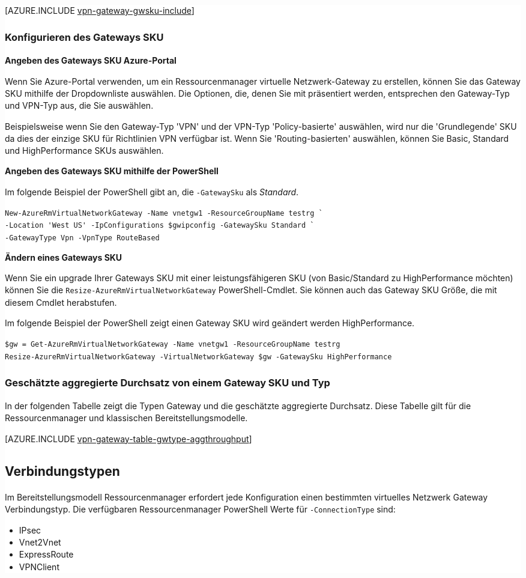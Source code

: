 
[AZURE.INCLUDE [vpn-gateway-gwsku-include](../../includes/vpn-gateway-gwsku-include.md)]

### <a name="configuring-the-gateway-sku"></a>Konfigurieren des Gateways SKU

**Angeben des Gateways SKU Azure-Portal**

Wenn Sie Azure-Portal verwenden, um ein Ressourcenmanager virtuelle Netzwerk-Gateway zu erstellen, können Sie das Gateway SKU mithilfe der Dropdownliste auswählen. Die Optionen, die, denen Sie mit präsentiert werden, entsprechen den Gateway-Typ und VPN-Typ aus, die Sie auswählen.

Beispielsweise wenn Sie den Gateway-Typ 'VPN' und der VPN-Typ 'Policy-basierte' auswählen, wird nur die 'Grundlegende' SKU da dies der einzige SKU für Richtlinien VPN verfügbar ist. Wenn Sie 'Routing-basierten' auswählen, können Sie Basic, Standard und HighPerformance SKUs auswählen. 


**Angeben des Gateways SKU mithilfe der PowerShell**


Im folgende Beispiel der PowerShell gibt an, die `-GatewaySku` als *Standard*.

    New-AzureRmVirtualNetworkGateway -Name vnetgw1 -ResourceGroupName testrg `
    -Location 'West US' -IpConfigurations $gwipconfig -GatewaySku Standard `
    -GatewayType Vpn -VpnType RouteBased

**Ändern eines Gateways SKU**

Wenn Sie ein upgrade Ihrer Gateways SKU mit einer leistungsfähigeren SKU (von Basic/Standard zu HighPerformance möchten) können Sie die `Resize-AzureRmVirtualNetworkGateway` PowerShell-Cmdlet. Sie können auch das Gateway SKU Größe, die mit diesem Cmdlet herabstufen.

Im folgende Beispiel der PowerShell zeigt einen Gateway SKU wird geändert werden HighPerformance.

    $gw = Get-AzureRmVirtualNetworkGateway -Name vnetgw1 -ResourceGroupName testrg
    Resize-AzureRmVirtualNetworkGateway -VirtualNetworkGateway $gw -GatewaySku HighPerformance

### <a name="estimated-aggregate-throughput-by-gateway-sku-and-type"></a>Geschätzte aggregierte Durchsatz von einem Gateway SKU und Typ

In der folgenden Tabelle zeigt die Typen Gateway und die geschätzte aggregierte Durchsatz. Diese Tabelle gilt für die Ressourcenmanager und klassischen Bereitstellungsmodelle.

[AZURE.INCLUDE [vpn-gateway-table-gwtype-aggthroughput](../../includes/vpn-gateway-table-gwtype-aggtput-include.md)] 


## <a name="connectiontype"></a>Verbindungstypen

Im Bereitstellungsmodell Ressourcenmanager erfordert jede Konfiguration einen bestimmten virtuelles Netzwerk Gateway Verbindungstyp. Die verfügbaren Ressourcenmanager PowerShell Werte für `-ConnectionType` sind:

- IPsec
- Vnet2Vnet
- ExpressRoute
- VPNClient
